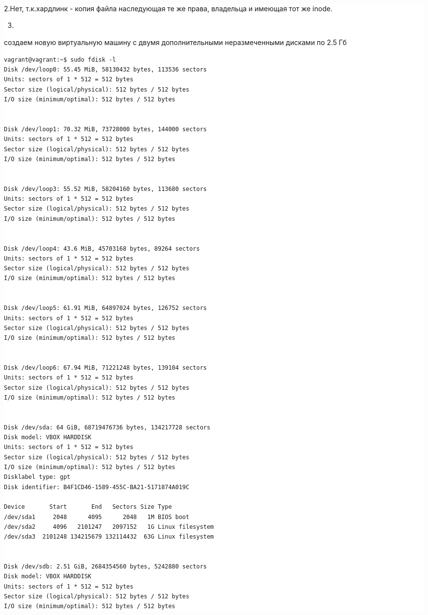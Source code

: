 2.Нет, т.к.хардлинк - копия файла наследующая те же права, владельца и имеющая тот же inode.

3.
создаем новую виртуальную машину с двумя дополнительными неразмеченными дисками по 2.5 Гб

    vagrant@vagrant:~$ sudo fdisk -l
    Disk /dev/loop0: 55.45 MiB, 58130432 bytes, 113536 sectors
    Units: sectors of 1 * 512 = 512 bytes
    Sector size (logical/physical): 512 bytes / 512 bytes
    I/O size (minimum/optimal): 512 bytes / 512 bytes


    Disk /dev/loop1: 70.32 MiB, 73728000 bytes, 144000 sectors
    Units: sectors of 1 * 512 = 512 bytes
    Sector size (logical/physical): 512 bytes / 512 bytes
    I/O size (minimum/optimal): 512 bytes / 512 bytes


    Disk /dev/loop3: 55.52 MiB, 58204160 bytes, 113680 sectors
    Units: sectors of 1 * 512 = 512 bytes
    Sector size (logical/physical): 512 bytes / 512 bytes
    I/O size (minimum/optimal): 512 bytes / 512 bytes


    Disk /dev/loop4: 43.6 MiB, 45703168 bytes, 89264 sectors
    Units: sectors of 1 * 512 = 512 bytes
    Sector size (logical/physical): 512 bytes / 512 bytes
    I/O size (minimum/optimal): 512 bytes / 512 bytes


    Disk /dev/loop5: 61.91 MiB, 64897024 bytes, 126752 sectors
    Units: sectors of 1 * 512 = 512 bytes
    Sector size (logical/physical): 512 bytes / 512 bytes
    I/O size (minimum/optimal): 512 bytes / 512 bytes


    Disk /dev/loop6: 67.94 MiB, 71221248 bytes, 139104 sectors
    Units: sectors of 1 * 512 = 512 bytes
    Sector size (logical/physical): 512 bytes / 512 bytes
    I/O size (minimum/optimal): 512 bytes / 512 bytes


    Disk /dev/sda: 64 GiB, 68719476736 bytes, 134217728 sectors
    Disk model: VBOX HARDDISK
    Units: sectors of 1 * 512 = 512 bytes
    Sector size (logical/physical): 512 bytes / 512 bytes
    I/O size (minimum/optimal): 512 bytes / 512 bytes
    Disklabel type: gpt
    Disk identifier: B4F1CD46-1589-455C-BA21-5171874A019C

    Device       Start       End   Sectors Size Type
    /dev/sda1     2048      4095      2048   1M BIOS boot
    /dev/sda2     4096   2101247   2097152   1G Linux filesystem
    /dev/sda3  2101248 134215679 132114432  63G Linux filesystem


    Disk /dev/sdb: 2.51 GiB, 2684354560 bytes, 5242880 sectors
    Disk model: VBOX HARDDISK
    Units: sectors of 1 * 512 = 512 bytes
    Sector size (logical/physical): 512 bytes / 512 bytes
    I/O size (minimum/optimal): 512 bytes / 512 bytes
